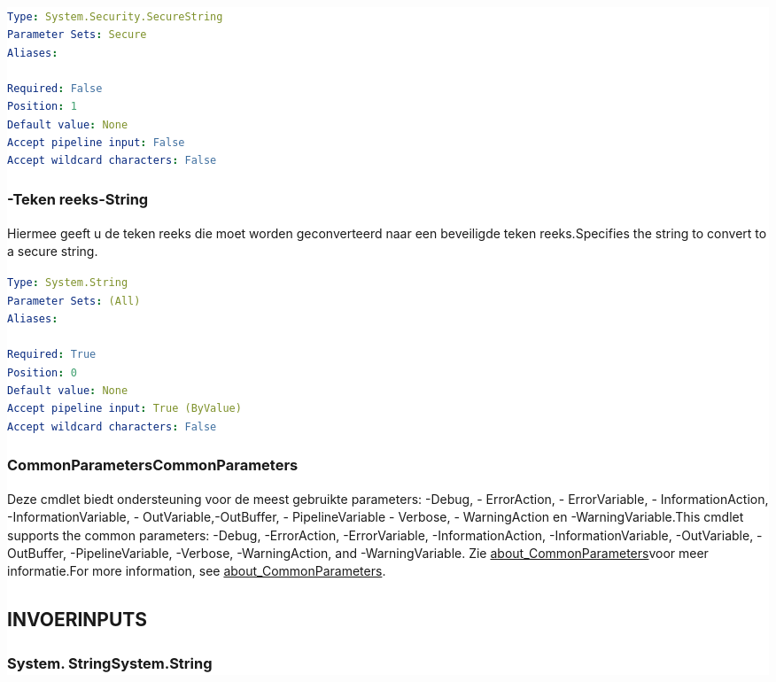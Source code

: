 ```yaml
Type: System.Security.SecureString
Parameter Sets: Secure
Aliases:

Required: False
Position: 1
Default value: None
Accept pipeline input: False
Accept wildcard characters: False
```

### <span data-ttu-id="e1f02-165">-Teken reeks</span><span class="sxs-lookup"><span data-stu-id="e1f02-165">-String</span></span>

<span data-ttu-id="e1f02-166">Hiermee geeft u de teken reeks die moet worden geconverteerd naar een beveiligde teken reeks.</span><span class="sxs-lookup"><span data-stu-id="e1f02-166">Specifies the string to convert to a secure string.</span></span>

```yaml
Type: System.String
Parameter Sets: (All)
Aliases:

Required: True
Position: 0
Default value: None
Accept pipeline input: True (ByValue)
Accept wildcard characters: False
```

### <span data-ttu-id="e1f02-167">CommonParameters</span><span class="sxs-lookup"><span data-stu-id="e1f02-167">CommonParameters</span></span>

<span data-ttu-id="e1f02-168">Deze cmdlet biedt ondersteuning voor de meest gebruikte parameters: -Debug, - ErrorAction, - ErrorVariable, - InformationAction, -InformationVariable, - OutVariable,-OutBuffer, - PipelineVariable - Verbose, - WarningAction en -WarningVariable.</span><span class="sxs-lookup"><span data-stu-id="e1f02-168">This cmdlet supports the common parameters: -Debug, -ErrorAction, -ErrorVariable, -InformationAction, -InformationVariable, -OutVariable, -OutBuffer, -PipelineVariable, -Verbose, -WarningAction, and -WarningVariable.</span></span> <span data-ttu-id="e1f02-169">Zie [about_CommonParameters](https://go.microsoft.com/fwlink/?LinkID=113216)voor meer informatie.</span><span class="sxs-lookup"><span data-stu-id="e1f02-169">For more information, see [about_CommonParameters](https://go.microsoft.com/fwlink/?LinkID=113216).</span></span>

## <span data-ttu-id="e1f02-170">INVOER</span><span class="sxs-lookup"><span data-stu-id="e1f02-170">INPUTS</span></span>

### <span data-ttu-id="e1f02-171">System. String</span><span class="sxs-lookup"><span data-stu-id="e1f02-171">System.String</span></span>
